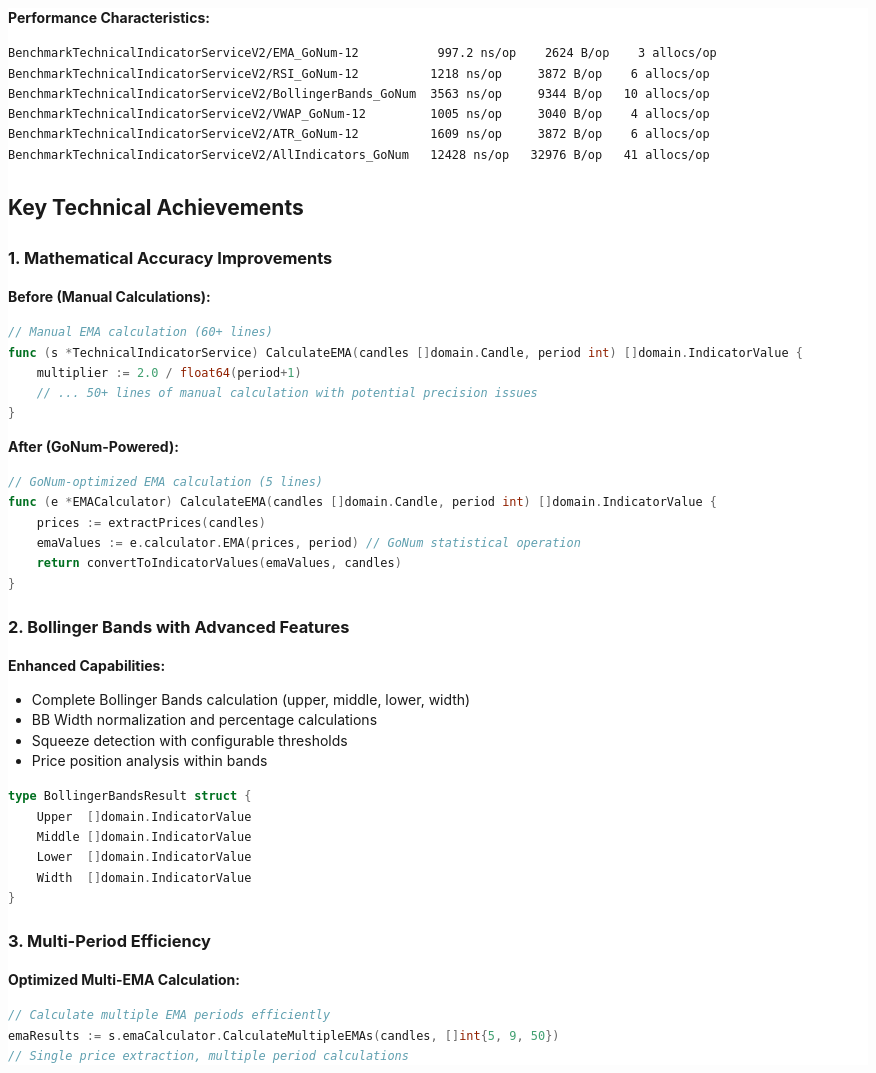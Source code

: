 **Performance Characteristics:**
```
BenchmarkTechnicalIndicatorServiceV2/EMA_GoNum-12           997.2 ns/op    2624 B/op    3 allocs/op
BenchmarkTechnicalIndicatorServiceV2/RSI_GoNum-12          1218 ns/op     3872 B/op    6 allocs/op
BenchmarkTechnicalIndicatorServiceV2/BollingerBands_GoNum  3563 ns/op     9344 B/op   10 allocs/op
BenchmarkTechnicalIndicatorServiceV2/VWAP_GoNum-12         1005 ns/op     3040 B/op    4 allocs/op
BenchmarkTechnicalIndicatorServiceV2/ATR_GoNum-12          1609 ns/op     3872 B/op    6 allocs/op
BenchmarkTechnicalIndicatorServiceV2/AllIndicators_GoNum   12428 ns/op   32976 B/op   41 allocs/op
```

## Key Technical Achievements

### 1. Mathematical Accuracy Improvements

**Before (Manual Calculations):**
```go
// Manual EMA calculation (60+ lines)
func (s *TechnicalIndicatorService) CalculateEMA(candles []domain.Candle, period int) []domain.IndicatorValue {
    multiplier := 2.0 / float64(period+1)
    // ... 50+ lines of manual calculation with potential precision issues
}
```

**After (GoNum-Powered):**
```go
// GoNum-optimized EMA calculation (5 lines)
func (e *EMACalculator) CalculateEMA(candles []domain.Candle, period int) []domain.IndicatorValue {
    prices := extractPrices(candles)
    emaValues := e.calculator.EMA(prices, period) // GoNum statistical operation
    return convertToIndicatorValues(emaValues, candles)
}
```

### 2. Bollinger Bands with Advanced Features

**Enhanced Capabilities:**
- Complete Bollinger Bands calculation (upper, middle, lower, width)
- BB Width normalization and percentage calculations
- Squeeze detection with configurable thresholds
- Price position analysis within bands

```go
type BollingerBandsResult struct {
    Upper  []domain.IndicatorValue
    Middle []domain.IndicatorValue
    Lower  []domain.IndicatorValue
    Width  []domain.IndicatorValue
}
```

### 3. Multi-Period Efficiency

**Optimized Multi-EMA Calculation:**
```go
// Calculate multiple EMA periods efficiently
emaResults := s.emaCalculator.CalculateMultipleEMAs(candles, []int{5, 9, 50})
// Single price extraction, multiple period calculations
```
